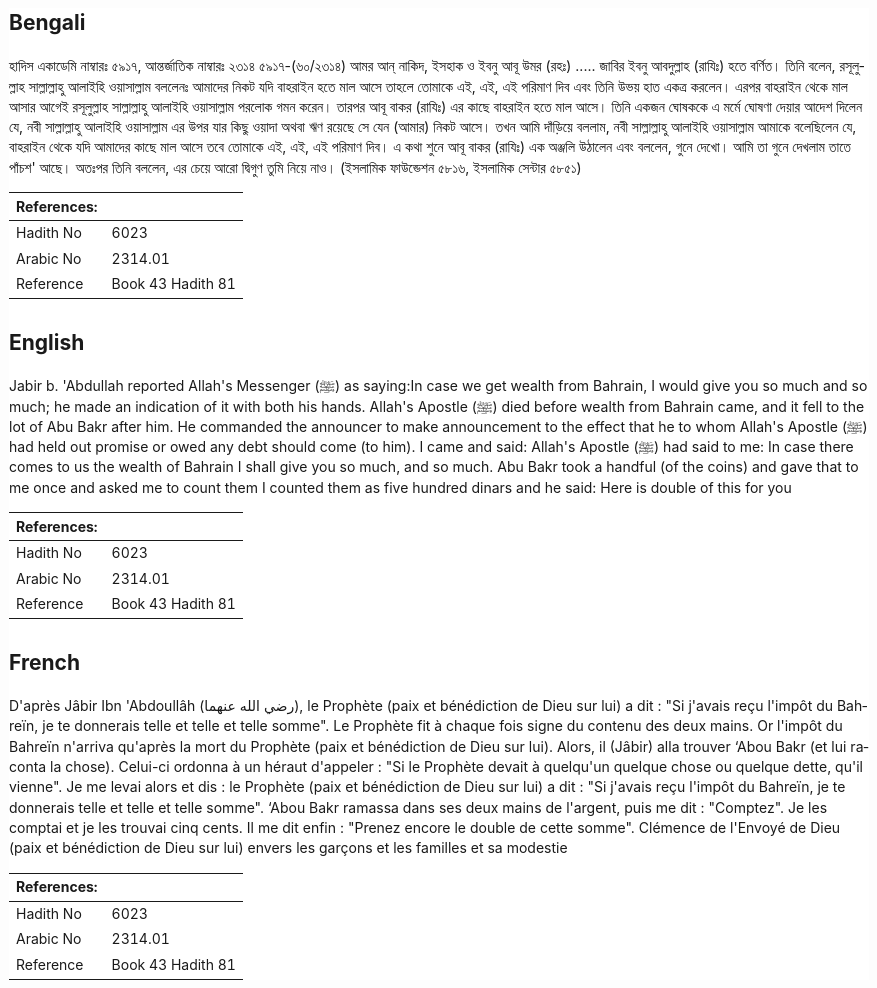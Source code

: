 ## Bengali


<div dir="ltr" lang="bn" style={{fontSize:'larger',backgroundColor:'#f8f9fa',padding:20}}>
হাদিস একাডেমি নাম্বারঃ ৫৯১৭, আন্তর্জাতিক নাম্বারঃ ২৩১৪ ৫৯১৭-(৬০/২৩১৪) আমর আন্‌ নাকিদ, ইসহাক ও ইবনু আবূ উমর (রহঃ) ..... জাবির ইবনু আবদুল্লাহ (রাযিঃ) হতে বর্ণিত। তিনি বলেন, রসূলুল্লাহ সাল্লাল্লাহু আলাইহি ওয়াসাল্লাম বললেনঃ আমাদের নিকট যদি বাহরাইন হতে মাল আসে তাহলে তোমাকে এই, এই, এই পরিমাণ দিব এবং তিনি উভয় হাত একত্র করলেন। এরপর বাহরাইন থেকে মাল আসার আগেই রসূলুল্লাহ সাল্লাল্লাহু আলাইহি ওয়াসাল্লাম পরলোক গমন করেন। তারপর আবূ বাকর (রাযিঃ) এর কাছে বাহরাইন হতে মাল আসে। তিনি একজন ঘোষককে এ মর্মে ঘোষণা দেয়ার আদেশ দিলেন যে, নবী সাল্লাল্লাহু আলাইহি ওয়াসাল্লাম এর উপর যার কিছু ওয়াদা অথবা ঋণ রয়েছে সে যেন (আমার) নিকট আসে। তখন আমি দাঁড়িয়ে বললাম, নবী সাল্লাল্লাহু আলাইহি ওয়াসাল্লাম আমাকে বলেছিলেন যে, বাহরাইন থেকে যদি আমাদের কাছে মাল আসে তবে তোমাকে এই, এই, এই পরিমাণ দিব। এ কথা শুনে আবূ বাকর (রাযিঃ) এক অঞ্জলি উঠালেন এবং বললেন, গুনে দেখো। আমি তা গুনে দেখলাম তাতে পাঁচশ' আছে। অতঃপর তিনি বললেন, এর চেয়ে আরো দ্বিগুণ তুমি নিয়ে নাও। (ইসলামিক ফাউন্ডেশন ৫৮১৬, ইসলামিক সেন্টার ৫৮৫১)
</div>
<div style={{backgroundColor:'#f8f9fa',padding:20, marginBottom: 10}}><table> <thead> <tr> <th>References:</th> <th></th> </tr> </thead> <tbody><tr><td>Hadith No</td><td>6023</td></tr><tr><td>Arabic No</td><td>2314.01</td></tr><tr><td>Reference</td><td>Book 43 Hadith 81</td></tr></tbody></table></div>

## English


<div dir="ltr" lang="en" style={{fontSize:'larger',backgroundColor:'#f8f9fa',padding:20}}>
Jabir b. 'Abdullah reported Allah's Messenger (ﷺ) as saying:In case we get wealth from Bahrain, I would give you so much and so much; he made an indication of it with both his hands. Allah's Apostle (ﷺ) died before wealth from Bahrain came, and it fell to the lot of Abu Bakr after him. He commanded the announcer to make announcement to the effect that he to whom Allah's Apostle (ﷺ) had held out promise or owed any debt should come (to him). I came and said: Allah's Apostle (ﷺ) had said to me: In case there comes to us the wealth of Bahrain I shall give you so much, and so much. Abu Bakr took a handful (of the coins) and gave that to me once and asked me to count them I counted them as five hundred dinars and he said: Here is double of this for you
</div>
<div style={{backgroundColor:'#f8f9fa',padding:20, marginBottom: 10}}><table> <thead> <tr> <th>References:</th> <th></th> </tr> </thead> <tbody><tr><td>Hadith No</td><td>6023</td></tr><tr><td>Arabic No</td><td>2314.01</td></tr><tr><td>Reference</td><td>Book 43 Hadith 81</td></tr></tbody></table></div>

## French


<div dir="ltr" lang="fr" style={{fontSize:'larger',backgroundColor:'#f8f9fa',padding:20}}>
D'après Jâbir Ibn 'Abdoullâh (رضي الله عنهما), le Prophète (paix et bénédiction de Dieu sur lui) a dit : "Si j'avais reçu l'impôt du Bahreïn, je te donnerais telle et telle et telle somme". Le Prophète fit à chaque fois signe du contenu des deux mains. Or l'impôt du Bahreïn n'arriva qu'après la mort du Prophète (paix et bénédiction de Dieu sur lui). Alors, il (Jâbir) alla trouver ‘Abou Bakr (et lui raconta la chose). Celui-ci ordonna à un héraut d'appeler : "Si le Prophète devait à quelqu'un quelque chose ou quelque dette, qu'il vienne". Je me levai alors et dis : le Prophète (paix et bénédiction de Dieu sur lui) a dit : "Si j'avais reçu l'impôt du Bahreïn, je te donnerais telle et telle et telle somme". ‘Abou Bakr ramassa dans ses deux mains de l'argent, puis me dit : "Comptez". Je les comptai et je les trouvai cinq cents. Il me dit enfin : "Prenez encore le double de cette somme". Clémence de l'Envoyé de Dieu (paix et bénédiction de Dieu sur lui) envers les garçons et les familles et sa modestie
</div>
<div style={{backgroundColor:'#f8f9fa',padding:20, marginBottom: 10}}><table> <thead> <tr> <th>References:</th> <th></th> </tr> </thead> <tbody><tr><td>Hadith No</td><td>6023</td></tr><tr><td>Arabic No</td><td>2314.01</td></tr><tr><td>Reference</td><td>Book 43 Hadith 81</td></tr></tbody></table></div>
